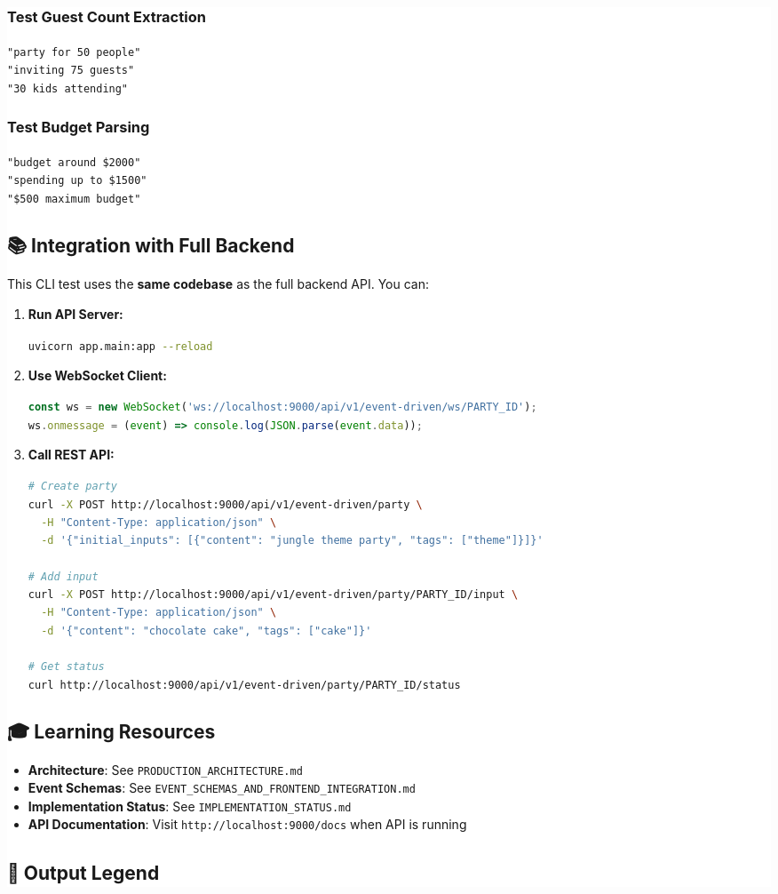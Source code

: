 ### Test Guest Count Extraction
```
"party for 50 people"
"inviting 75 guests"
"30 kids attending"
```

### Test Budget Parsing
```
"budget around $2000"
"spending up to $1500"
"$500 maximum budget"
```

## 📚 Integration with Full Backend

This CLI test uses the **same codebase** as the full backend API. You can:

1. **Run API Server:**
   ```bash
   uvicorn app.main:app --reload
   ```

2. **Use WebSocket Client:**
   ```javascript
   const ws = new WebSocket('ws://localhost:9000/api/v1/event-driven/ws/PARTY_ID');
   ws.onmessage = (event) => console.log(JSON.parse(event.data));
   ```

3. **Call REST API:**
   ```bash
   # Create party
   curl -X POST http://localhost:9000/api/v1/event-driven/party \
     -H "Content-Type: application/json" \
     -d '{"initial_inputs": [{"content": "jungle theme party", "tags": ["theme"]}]}'

   # Add input
   curl -X POST http://localhost:9000/api/v1/event-driven/party/PARTY_ID/input \
     -H "Content-Type: application/json" \
     -d '{"content": "chocolate cake", "tags": ["cake"]}'

   # Get status
   curl http://localhost:9000/api/v1/event-driven/party/PARTY_ID/status
   ```

## 🎓 Learning Resources

- **Architecture**: See `PRODUCTION_ARCHITECTURE.md`
- **Event Schemas**: See `EVENT_SCHEMAS_AND_FRONTEND_INTEGRATION.md`
- **Implementation Status**: See `IMPLEMENTATION_STATUS.md`
- **API Documentation**: Visit `http://localhost:9000/docs` when API is running

## 📝 Output Legend
